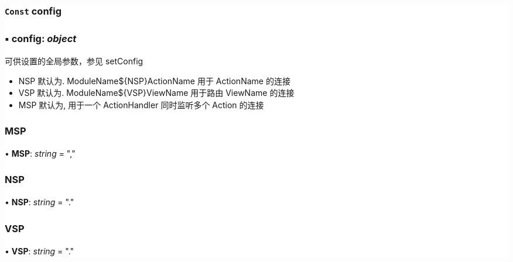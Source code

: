### `Const` config

### ▪ **config**: _object_

可供设置的全局参数，参见 setConfig

- NSP 默认为. ModuleName\${NSP}ActionName 用于 ActionName 的连接
- VSP 默认为. ModuleName\${VSP}ViewName 用于路由 ViewName 的连接
- MSP 默认为, 用于一个 ActionHandler 同时监听多个 Action 的连接

### MSP

• **MSP**: _string_ = ","

### NSP

• **NSP**: _string_ = "."

### VSP

• **VSP**: _string_ = "."
